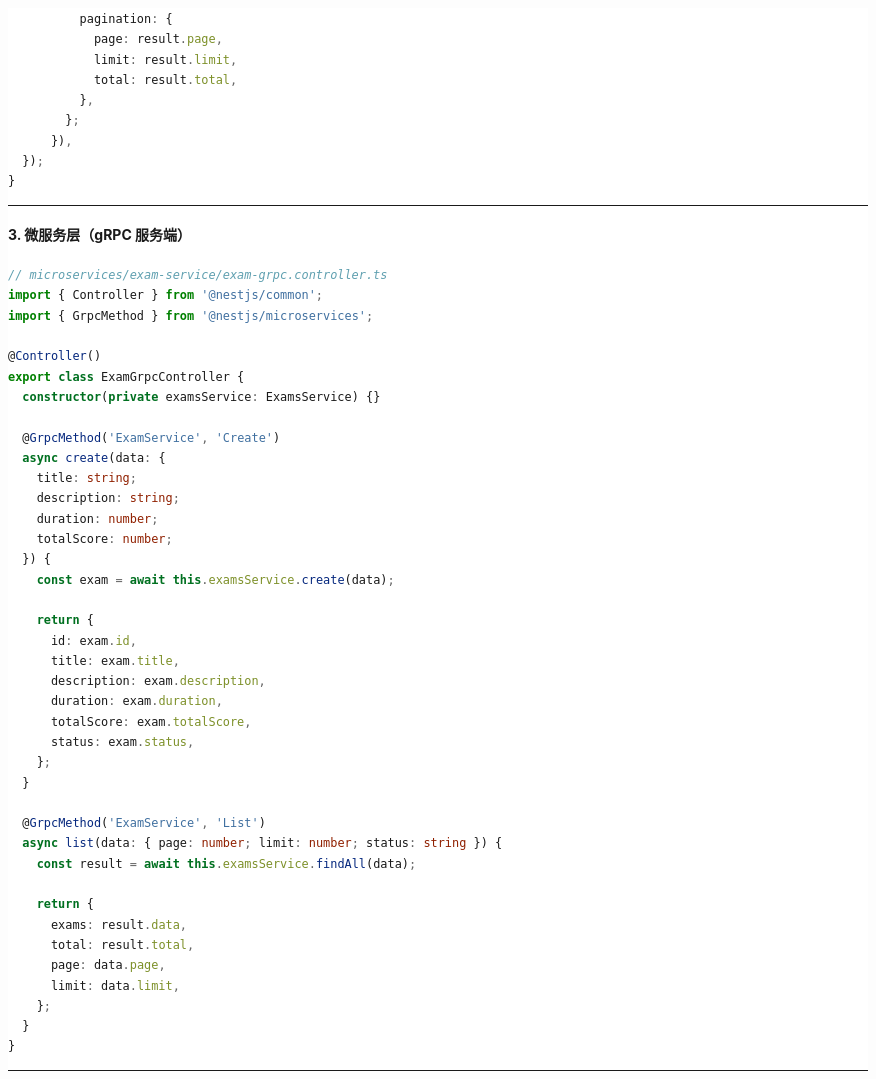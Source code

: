 ```typescript
          pagination: {
            page: result.page,
            limit: result.limit,
            total: result.total,
          },
        };
      }),
  });
}
```

---

#### 3. 微服务层（gRPC 服务端）

```typescript
// microservices/exam-service/exam-grpc.controller.ts
import { Controller } from '@nestjs/common';
import { GrpcMethod } from '@nestjs/microservices';

@Controller()
export class ExamGrpcController {
  constructor(private examsService: ExamsService) {}

  @GrpcMethod('ExamService', 'Create')
  async create(data: {
    title: string;
    description: string;
    duration: number;
    totalScore: number;
  }) {
    const exam = await this.examsService.create(data);
    
    return {
      id: exam.id,
      title: exam.title,
      description: exam.description,
      duration: exam.duration,
      totalScore: exam.totalScore,
      status: exam.status,
    };
  }

  @GrpcMethod('ExamService', 'List')
  async list(data: { page: number; limit: number; status: string }) {
    const result = await this.examsService.findAll(data);
    
    return {
      exams: result.data,
      total: result.total,
      page: data.page,
      limit: data.limit,
    };
  }
}
```

---